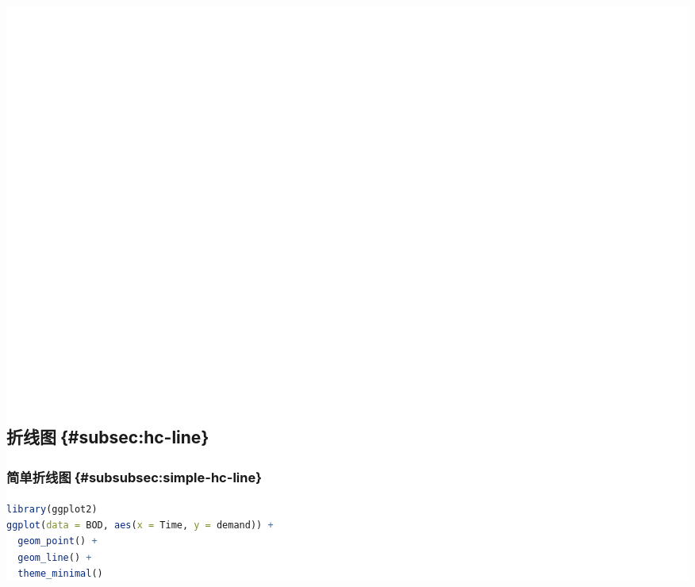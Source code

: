 <div id="htmlwidget-0eb6828b6c1154486afe" style="width:100%;height:500px;" class="highchart html-widget"></div>
<script type="application/json" data-for="htmlwidget-0eb6828b6c1154486afe">{"x":{"hc_opts":{"title":{"text":"Yearly Numbers of Important Discoveries","margin":20,"align":"left","style":{"color":"#51B749","useHTML":true}},"yAxis":{"title":{"text":null}},"credits":{"enabled":false},"exporting":{"enabled":true},"plotOptions":{"series":{"label":{"enabled":false},"turboThreshold":0},"treemap":{"layoutAlgorithm":"squarified"}},"xAxis":{"type":"datetime"},"series":[{"data":[[-3471292800000,5],[-3439670400000,3],[-3408134400000,0],[-3376598400000,2],[-3345062400000,0],[-3313440000000,3],[-3281904000000,2],[-3250368000000,3],[-3218832000000,6],[-3187209600000,1],[-3155673600000,2],[-3124137600000,1],[-3092601600000,2],[-3060979200000,1],[-3029443200000,3],[-2997907200000,3],[-2966371200000,3],[-2934748800000,5],[-2903212800000,2],[-2871676800000,4],[-2840140800000,4],[-2808518400000,0],[-2776982400000,2],[-2745446400000,3],[-2713910400000,7],[-2682288000000,12],[-2650752000000,3],[-2619216000000,10],[-2587680000000,9],[-2556057600000,2],[-2524521600000,3],[-2492985600000,7],[-2461449600000,7],[-2429827200000,2],[-2398291200000,3],[-2366755200000,3],[-2335219200000,6],[-2303596800000,2],[-2272060800000,4],[-2240524800000,3],[-2208988800000,5],[-2177452800000,2],[-2145916800000,2],[-2114380800000,4],[-2082844800000,0],[-2051222400000,4],[-2019686400000,2],[-1988150400000,5],[-1956614400000,2],[-1924992000000,3],[-1893456000000,3],[-1861920000000,6],[-1830384000000,5],[-1798761600000,8],[-1767225600000,3],[-1735689600000,6],[-1704153600000,6],[-1672531200000,0],[-1640995200000,5],[-1609459200000,2],[-1577923200000,2],[-1546300800000,2],[-1514764800000,6],[-1483228800000,3],[-1451692800000,4],[-1420070400000,4],[-1388534400000,2],[-1356998400000,2],[-1325462400000,4],[-1293840000000,7],[-1262304000000,5],[-1230768000000,3],[-1199232000000,3],[-1167609600000,0],[-1136073600000,2],[-1104537600000,2],[-1073001600000,2],[-1041379200000,1],[-1009843200000,3],[-978307200000,4],[-946771200000,2],[-915148800000,2],[-883612800000,1],[-852076800000,1],[-820540800000,1],[-788918400000,2],[-757382400000,1],[-725846400000,4],[-694310400000,4],[-662688000000,3],[-631152000000,2],[-599616000000,1],[-568080000000,4],[-536457600000,1],[-504921600000,1],[-473385600000,1],[-441849600000,0],[-410227200000,0],[-378691200000,2],[-347155200000,0]],"name":"discoveries"}]},"theme":{"chart":{"backgroundColor":"transparent"}},"conf_opts":{"global":{"Date":null,"VMLRadialGradientURL":"http =//code.highcharts.com/list(version)/gfx/vml-radial-gradient.png","canvasToolsURL":"http =//code.highcharts.com/list(version)/modules/canvas-tools.js","getTimezoneOffset":null,"timezoneOffset":0,"useUTC":true},"lang":{"contextButtonTitle":"Chart context menu","decimalPoint":".","downloadJPEG":"Download JPEG image","downloadPDF":"Download PDF document","downloadPNG":"Download PNG image","downloadSVG":"Download SVG vector image","drillUpText":"Back to {series.name}","invalidDate":null,"loading":"Loading...","months":["January","February","March","April","May","June","July","August","September","October","November","December"],"noData":"No data to display","numericSymbols":["k","M","G","T","P","E"],"printChart":"Print chart","resetZoom":"Reset zoom","resetZoomTitle":"Reset zoom level 1:1","shortMonths":["Jan","Feb","Mar","Apr","May","Jun","Jul","Aug","Sep","Oct","Nov","Dec"],"thousandsSep":" ","weekdays":["Sunday","Monday","Tuesday","Wednesday","Thursday","Friday","Saturday"]}},"type":"chart","fonts":[],"debug":false},"evals":[],"jsHooks":[]}</script>


## 折线图 {#subsec:hc-line} 

### 简单折线图 {#subsubsec:simple-hc-line}


```r
library(ggplot2)
ggplot(data = BOD, aes(x = Time, y = demand)) +
  geom_point() +
  geom_line() +
  theme_minimal()
```
